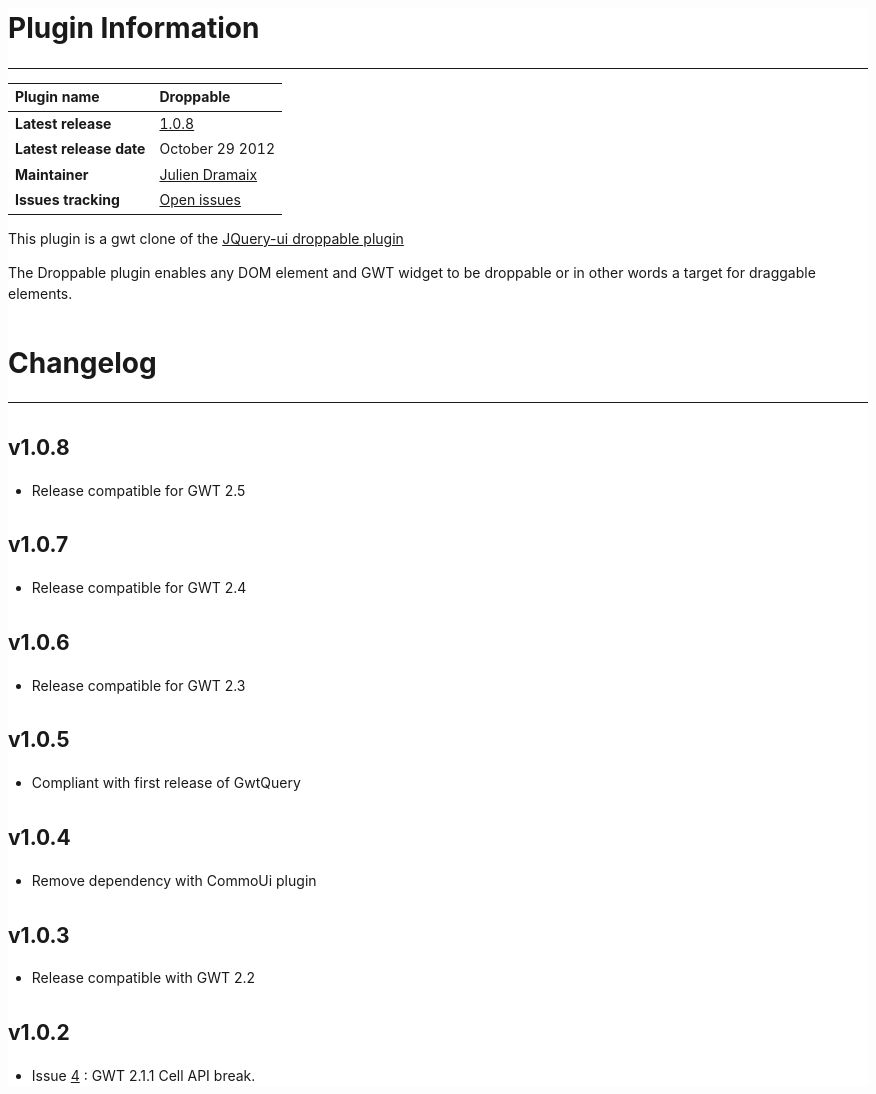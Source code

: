 

# Plugin Information #

---


| **Plugin name** |Droppable|
|:----------------|:--------|
| **Latest release** |[1.0.8](http://code.google.com/p/gwtquery-plugins/downloads/detail?name=droppable-plugin-1.0.8.jar)|
| **Latest release date** |October 29 2012|
| **Maintainer**  |[Julien Dramaix](http://code.google.com/u/julien.dramaix/)|
| **Issues tracking** | [Open issues](http://code.google.com/p/gwtquery-plugins/issues/list?can=2&q=label%3ADroppable)|

This plugin is a gwt clone of the [JQuery-ui droppable plugin](http://jqueryui.com/demos/droppable/)

The Droppable plugin enables any DOM element and GWT widget to be droppable or in other words a target for draggable elements.


# Changelog #

---

## v1.0.8 ##
  * Release compatible for GWT 2.5

## v1.0.7 ##
  * Release compatible for GWT 2.4

## v1.0.6 ##
  * Release compatible for GWT 2.3

## v1.0.5 ##
  * Compliant with first release of GwtQuery

## v1.0.4 ##
  * Remove dependency with CommoUi plugin

## v1.0.3 ##
  * Release compatible with GWT 2.2

## v1.0.2 ##
  * Issue [4](http://code.google.com/p/gwtquery-plugins/issues/detail?id=4) : GWT 2.1.1 Cell API break.
